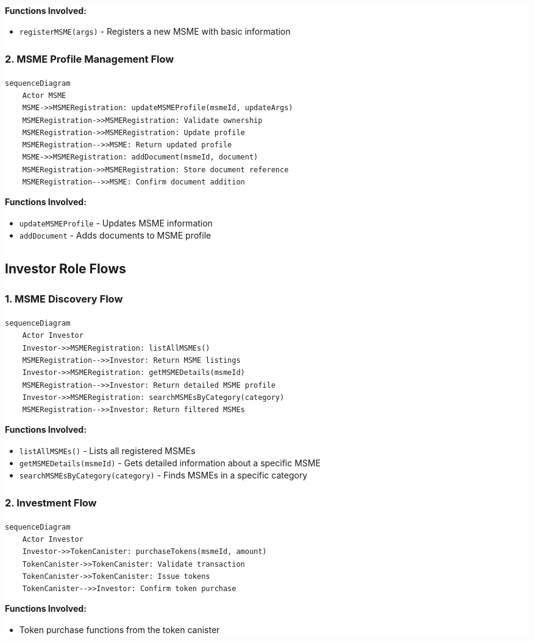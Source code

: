 **Functions Involved:**
- `registerMSME(args)` - Registers a new MSME with basic information

### 2. MSME Profile Management Flow

```mermaid
sequenceDiagram
    Actor MSME
    MSME->>MSMERegistration: updateMSMEProfile(msmeId, updateArgs)
    MSMERegistration->>MSMERegistration: Validate ownership
    MSMERegistration->>MSMERegistration: Update profile
    MSMERegistration-->>MSME: Return updated profile
    MSME->>MSMERegistration: addDocument(msmeId, document)
    MSMERegistration->>MSMERegistration: Store document reference
    MSMERegistration-->>MSME: Confirm document addition
```

**Functions Involved:**
- `updateMSMEProfile` - Updates MSME information
- `addDocument` - Adds documents to MSME profile

## Investor Role Flows

### 1. MSME Discovery Flow

```mermaid
sequenceDiagram
    Actor Investor
    Investor->>MSMERegistration: listAllMSMEs()
    MSMERegistration-->>Investor: Return MSME listings
    Investor->>MSMERegistration: getMSMEDetails(msmeId)
    MSMERegistration-->>Investor: Return detailed MSME profile
    Investor->>MSMERegistration: searchMSMEsByCategory(category)
    MSMERegistration-->>Investor: Return filtered MSMEs
```

**Functions Involved:**
- `listAllMSMEs()` - Lists all registered MSMEs
- `getMSMEDetails(msmeId)` - Gets detailed information about a specific MSME
- `searchMSMEsByCategory(category)` - Finds MSMEs in a specific category

### 2. Investment Flow

```mermaid
sequenceDiagram
    Actor Investor
    Investor->>TokenCanister: purchaseTokens(msmeId, amount)
    TokenCanister->>TokenCanister: Validate transaction
    TokenCanister->>TokenCanister: Issue tokens
    TokenCanister-->>Investor: Confirm token purchase
```

**Functions Involved:**
- Token purchase functions from the token canister
